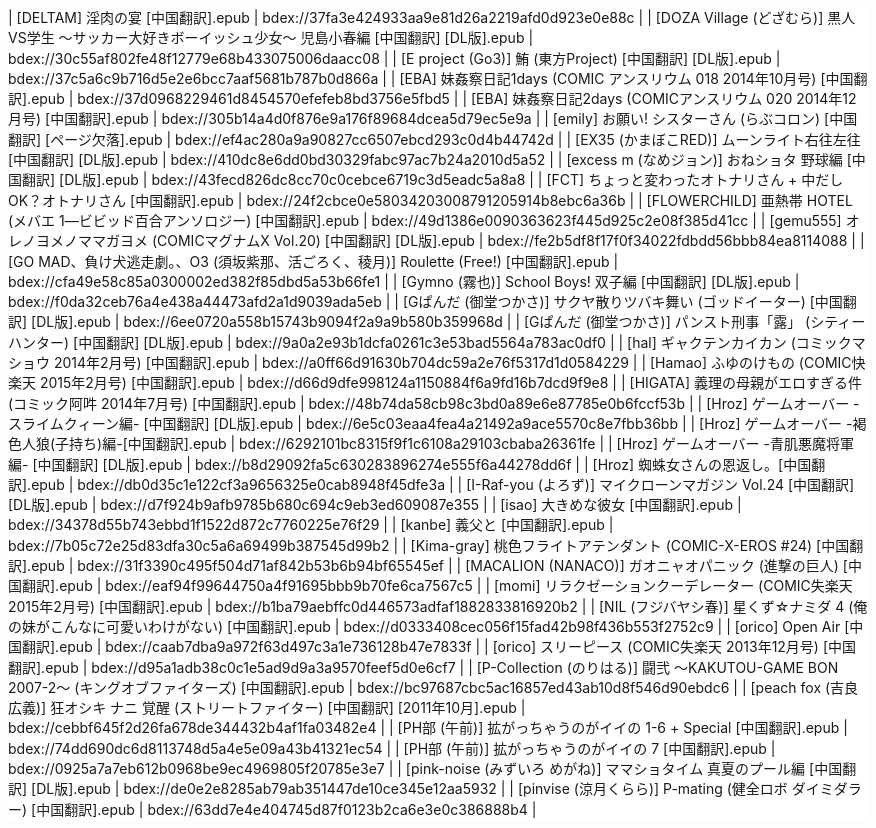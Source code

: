 | [DELTAM] 淫肉の宴 [中国翻訳].epub | bdex://37fa3e424933aa9e81d26a2219afd0d923e0e88c |
| [DOZA Village (どざむら)] 黒人VS学生 ～サッカー大好きボーイッシュ少女～ 児島小春編 [中国翻訳] [DL版].epub | bdex://30c55af802fe48f12779e68b433075006daacc08 |
| [E project (Go3)] 鮪 (東方Project) [中国翻訳] [DL版].epub | bdex://37c5a6c9b716d5e2e6bcc7aaf5681b787b0d866a |
| [EBA] 妹姦察日記1days (COMIC アンスリウム 018 2014年10月号) [中国翻訳].epub | bdex://37d0968229461d8454570efefeb8bd3756e5fbd5 |
| [EBA] 妹姦察日記2days (COMICアンスリウム 020 2014年12月号) [中国翻訳].epub | bdex://305b14a4d0f876e9a176f89684dcea5d79ec5e9a |
| [emily] お願い! シスターさん (らぶコロン) [中国翻訳] [ページ欠落].epub | bdex://ef4ac280a9a90827cc6507ebcd293c0d4b44742d |
| [EX35 (かまぼこRED)] ムーンライト右往左往 [中国翻訳] [DL版].epub | bdex://410dc8e6dd0bd30329fabc97ac7b24a2010d5a52 |
| [excess m (なめジョン)] おねショタ 野球編 [中国翻訳] [DL版].epub | bdex://43fecd826dc8cc70c0cebce6719c3d5eadc5a8a8 |
| [FCT] ちょっと変わったオトナリさん + 中だしOK？オトナリさん [中国翻訳].epub | bdex://24f2cbce0e58034203008791205914b8ebc6a36b |
| [FLOWERCHILD] 亜熱帯 HOTEL (メバエ 1―ビビッド百合アンソロジー) [中国翻訳].epub | bdex://49d1386e0090363623f445d925c2e08f385d41cc |
| [gemu555] オレノヨメノママガヨメ (COMICマグナムX Vol.20) [中国翻訳] [DL版].epub | bdex://fe2b5df8f17f0f34022fdbdd56bbb84ea8114088 |
| [GO MAD、負け犬逃走劇。、O3 (須坂紫那、活ごろく、稜月)] Roulette (Free!) [中国翻訳].epub | bdex://cfa49e58c85a0300002ed382f85dbd5a53b66fe1 |
| [Gymno (霧也)] School Boys! 双子編 [中国翻訳] [DL版].epub | bdex://f0da32ceb76a4e438a44473afd2a1d9039ada5eb |
| [Gぱんだ (御堂つかさ)] サクヤ散りツバキ舞い (ゴッドイーター) [中国翻訳] [DL版].epub | bdex://6ee0720a558b15743b9094f2a9a9b580b359968d |
| [Gぱんだ (御堂つかさ)] パンスト刑事「露」 (シティーハンター) [中国翻訳] [DL版].epub | bdex://9a0a2e93b1dcfa0261c3e53bad5564a783ac0df0 |
| [hal] ギャクテンカイカン (コミックマショウ 2014年2月号) [中国翻訳].epub | bdex://a0ff66d91630b704dc59a2e76f5317d1d0584229 |
| [Hamao] ふゆのけもの (COMIC快楽天 2015年2月号) [中国翻訳].epub | bdex://d66d9dfe998124a1150884f6a9fd16b7dcd9f9e8 |
| [HIGATA] 義理の母親がエロすぎる件 (コミック阿吽 2014年7月号) [中国翻訳].epub | bdex://48b74da58cb98c3bd0a89e6e87785e0b6fccf53b |
| [Hroz] ゲームオーバー -スライムクィーン編- [中国翻訳] [DL版].epub | bdex://6e5c03eaa4fea4a21492a9ace5570c8e7fbb36bb |
| [Hroz] ゲームオーバー -褐色人狼(子持ち)編-[中国翻訳].epub | bdex://6292101bc8315f9f1c6108a29103cbaba26361fe |
| [Hroz] ゲームオーバー -青肌悪魔将軍編- [中国翻訳] [DL版].epub | bdex://b8d29092fa5c630283896274e555f6a44278dd6f |
| [Hroz] 蜘蛛女さんの恩返し。[中国翻訳].epub | bdex://db0d35c1e122cf3a9656325e0cab8948f45dfe3a |
| [I-Raf-you (よろず)] マイクローンマガジン Vol.24 [中国翻訳] [DL版].epub | bdex://d7f924b9afb9785b680c694c9eb3ed609087e355 |
| [isao] 大きめな彼女 [中国翻訳].epub | bdex://34378d55b743ebbd1f1522d872c7760225e76f29 |
| [kanbe] 義父と [中国翻訳].epub | bdex://7b05c72e25d83dfa30c5a6a69499b387545d99b2 |
| [Kima-gray] 桃色フライトアテンダント (COMIC-X-EROS #24) [中国翻訳].epub | bdex://31f3390c495f504d71af842b53b6b94bf65545ef |
| [MACALION (NANACO)] ガオニャオパニック (進撃の巨人) [中国翻訳].epub | bdex://eaf94f99644750a4f91695bbb9b70fe6ca7567c5 |
| [momi] リラクゼーションクーデレーター (COMIC失楽天 2015年2月号) [中国翻訳].epub | bdex://b1ba79aebffc0d446573adfaf1882833816920b2 |
| [NIL (フジバヤシ春)] 星くず☆ナミダ 4 (俺の妹がこんなに可愛いわけがない) [中国翻訳].epub | bdex://d0333408cec056f15fad42b98f436b553f2752c9 |
| [orico] Open Air [中国翻訳].epub | bdex://caab7dba9a972f63d497c3a1e736128b47e7833f |
| [orico] スリーピース (COMIC失楽天 2013年12月号) [中国翻訳].epub | bdex://d95a1adb38c0c1e5ad9d9a3a9570feef5d0e6cf7 |
| [P-Collection (のりはる)] 闘弐 ～KAKUTOU-GAME BON 2007-2～ (キングオブファイターズ) [中国翻訳].epub | bdex://bc97687cbc5ac16857ed43ab10d8f546d90ebdc6 |
| [peach fox (吉良広義)] 狂オシキ ナニ 覚醒 (ストリートファイター) [中国翻訳] [2011年10月].epub | bdex://cebbf645f2d26fa678de344432b4af1fa03482e4 |
| [PH部 (午前)] 拡がっちゃうのがイイの 1-6 + Special [中国翻訳].epub | bdex://74dd690dc6d8113748d5a4e5e09a43b41321ec54 |
| [PH部 (午前)] 拡がっちゃうのがイイの 7 [中国翻訳].epub | bdex://0925a7a7eb612b0968be9ec4969805f20785e3e7 |
| [pink-noise (みずいろ めがね)] ママショタイム 真夏のプール編 [中国翻訳] [DL版].epub | bdex://de0e2e8285ab79ab351447de10ce345e12aa5932 |
| [pinvise (涼月くらら)] P-mating (健全ロボ ダイミダラー) [中国翻訳].epub | bdex://63dd7e4e404745d87f0123b2ca6e3e0c386888b4 |